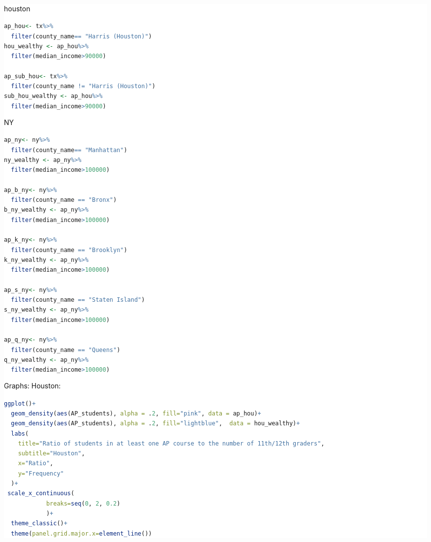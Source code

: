 houston

``` r
ap_hou<- tx%>%
  filter(county_name== "Harris (Houston)")
hou_wealthy <- ap_hou%>%
  filter(median_income>90000)

ap_sub_hou<- tx%>%
  filter(county_name != "Harris (Houston)")
sub_hou_wealthy <- ap_hou%>%
  filter(median_income>90000)
```

NY

``` r
ap_ny<- ny%>%
  filter(county_name== "Manhattan")
ny_wealthy <- ap_ny%>%
  filter(median_income>100000)

ap_b_ny<- ny%>%
  filter(county_name == "Bronx")
b_ny_wealthy <- ap_ny%>%
  filter(median_income>100000)

ap_k_ny<- ny%>%
  filter(county_name == "Brooklyn")
k_ny_wealthy <- ap_ny%>%
  filter(median_income>100000)

ap_s_ny<- ny%>%
  filter(county_name == "Staten Island")
s_ny_wealthy <- ap_ny%>%
  filter(median_income>100000)

ap_q_ny<- ny%>%
  filter(county_name == "Queens")
q_ny_wealthy <- ap_ny%>%
  filter(median_income>100000)
```

Graphs: Houston:

``` r
ggplot()+
  geom_density(aes(AP_students), alpha = .2, fill="pink", data = ap_hou)+
  geom_density(aes(AP_students), alpha = .2, fill="lightblue",  data = hou_wealthy)+
  labs(
    title="Ratio of students in at least one AP course to the number of 11th/12th graders",
    subtitle="Houston",
    x="Ratio",
    y="Frequency"
  )+
 scale_x_continuous(
            breaks=seq(0, 2, 0.2)
            )+ 
  theme_classic()+
  theme(panel.grid.major.x=element_line())
```
